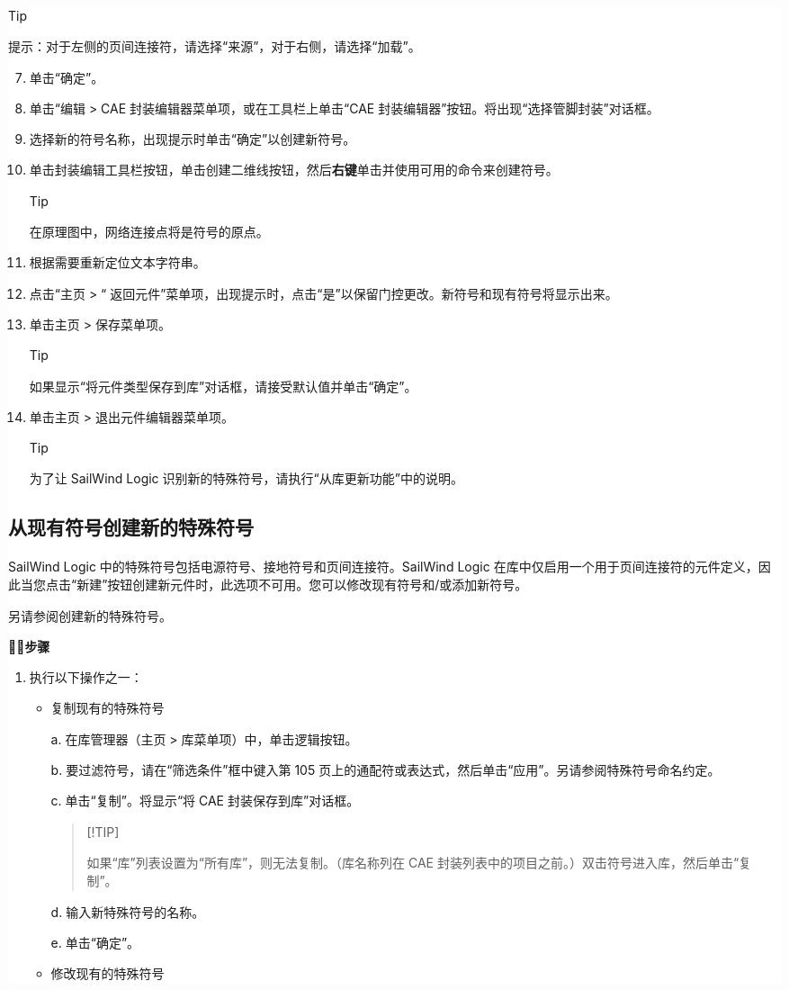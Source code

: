    > [!TIP]
   >
   > 提示：对于左侧的页间连接符，请选择“来源”，对于右侧，请选择“加载”。

7. 单击“确定”。

8. 单击“编辑 > CAE 封装编辑器菜单项，或在工具栏上单击“CAE 封装编辑器”按钮。将出现“选择管脚封装”对话框。

9. 选择新的符号名称，出现提示时单击“确定”以创建新符号。

10. 单击封装编辑工具栏按钮，单击创建二维线按钮，然后**右键**单击并使用可用的命令来创建符号。

       > [!TIP]
       >
       > 在原理图中，网络连接点将是符号的原点。

11. 根据需要重新定位文本字符串。

12. 点击“主页 > “ 返回元件”菜单项，出现提示时，点击“是”以保留门控更改。新符号和现有符号将显示出来。

13. 单击主页 > 保存菜单项。

    > [!TIP]
    >
    > 如果显示“将元件类型保存到库”对话框，请接受默认值并单击“确定”。

14. 单击主页 > 退出元件编辑器菜单项。

      > [!TIP]
      >
      > 为了让 SailWind Logic 识别新的特殊符号，请执行“从库更新功能”中的说明。

## 从现有符号创建新的特殊符号

SailWind Logic 中的特殊符号包括电源符号、接地符号和页间连接符。SailWind Logic 在库中仅启用一个用于页间连接符的元件定义，因此当您点击“新建”按钮创建新元件时，此选项不可用。您可以修改现有符号和/或添加新符号。

另请参阅创建新的特殊符号。

🏃‍♂️‍**步骤**

1. 执行以下操作之一：

   - 复制现有的特殊符号

     a. 在库管理器（主页 > 库菜单项）中，单击逻辑按钮。

     b. 要过滤符号，请在“筛选条件”框中键入第 105 页上的通配符或表达式，然后单击“应用”。另请参阅特殊符号命名约定。

     c. 单击“复制”。将显示“将 CAE 封装保存到库”对话框。

      >    [!TIP]
      >
      >    如果“库”列表设置为“所有库”，则无法复制。（库名称列在 CAE 封装列表中的项目之前。）双击符号进入库，然后单击“复制”。

     d. 输入新特殊符号的名称。

     e. 单击“确定”。

    - 修改现有的特殊符号
   